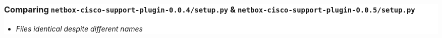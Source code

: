 ```
```

### Comparing `netbox-cisco-support-plugin-0.0.4/setup.py` & `netbox-cisco-support-plugin-0.0.5/setup.py`

 * *Files identical despite different names*

